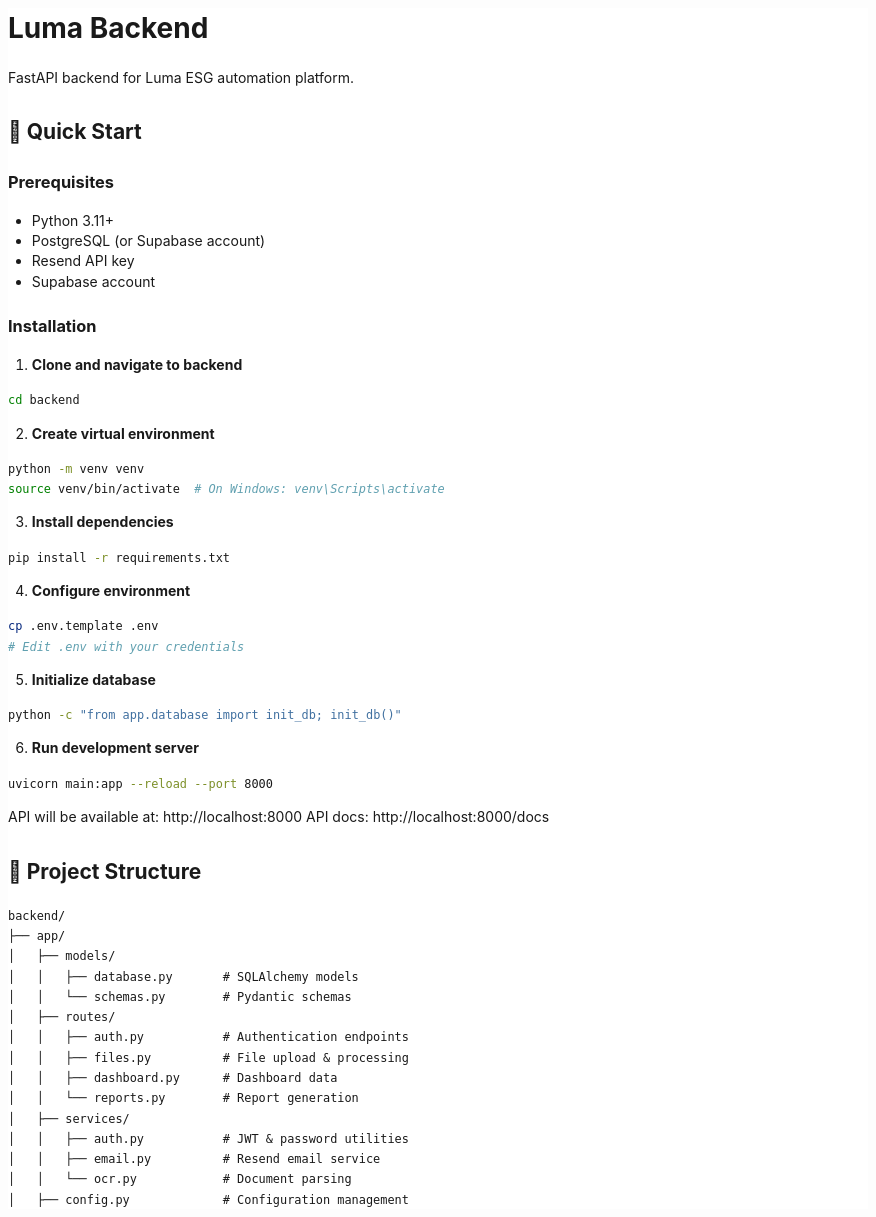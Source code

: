 # Luma Backend

FastAPI backend for Luma ESG automation platform.

## 🚀 Quick Start

### Prerequisites
- Python 3.11+
- PostgreSQL (or Supabase account)
- Resend API key
- Supabase account

### Installation

1. **Clone and navigate to backend**
```bash
cd backend
```

2. **Create virtual environment**
```bash
python -m venv venv
source venv/bin/activate  # On Windows: venv\Scripts\activate
```

3. **Install dependencies**
```bash
pip install -r requirements.txt
```

4. **Configure environment**
```bash
cp .env.template .env
# Edit .env with your credentials
```

5. **Initialize database**
```bash
python -c "from app.database import init_db; init_db()"
```

6. **Run development server**
```bash
uvicorn main:app --reload --port 8000
```

API will be available at: http://localhost:8000
API docs: http://localhost:8000/docs

## 📁 Project Structure

```
backend/
├── app/
│   ├── models/
│   │   ├── database.py       # SQLAlchemy models
│   │   └── schemas.py        # Pydantic schemas
│   ├── routes/
│   │   ├── auth.py           # Authentication endpoints
│   │   ├── files.py          # File upload & processing
│   │   ├── dashboard.py      # Dashboard data
│   │   └── reports.py        # Report generation
│   ├── services/
│   │   ├── auth.py           # JWT & password utilities
│   │   ├── email.py          # Resend email service
│   │   └── ocr.py            # Document parsing
│   ├── config.py             # Configuration management
```
